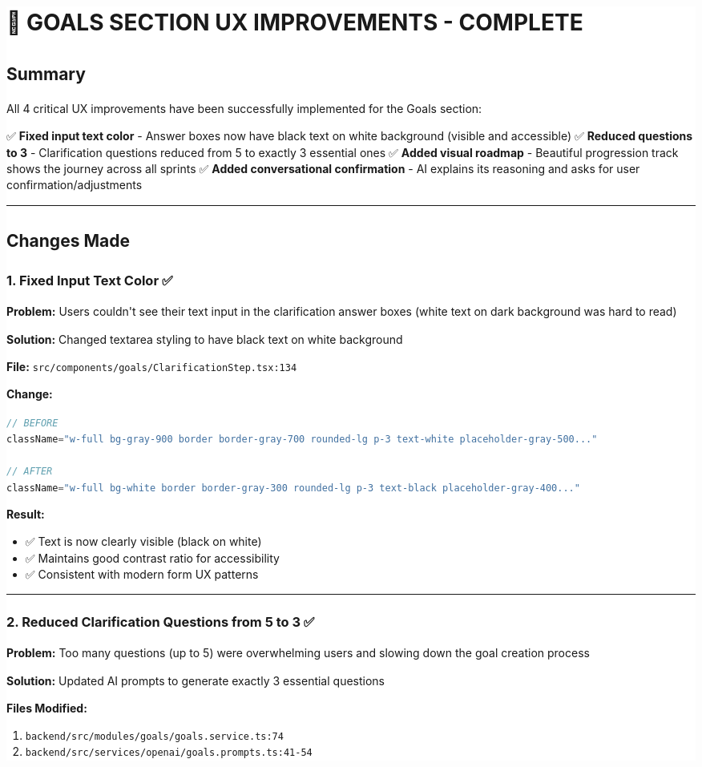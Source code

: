 # 🎯 GOALS SECTION UX IMPROVEMENTS - COMPLETE

## Summary

All 4 critical UX improvements have been successfully implemented for the Goals section:

✅ **Fixed input text color** - Answer boxes now have black text on white background (visible and accessible)
✅ **Reduced questions to 3** - Clarification questions reduced from 5 to exactly 3 essential ones
✅ **Added visual roadmap** - Beautiful progression track shows the journey across all sprints
✅ **Added conversational confirmation** - AI explains its reasoning and asks for user confirmation/adjustments

---

## Changes Made

### **1. Fixed Input Text Color** ✅

**Problem:** Users couldn't see their text input in the clarification answer boxes (white text on dark background was hard to read)

**Solution:** Changed textarea styling to have black text on white background

**File:** `src/components/goals/ClarificationStep.tsx:134`

**Change:**
```typescript
// BEFORE
className="w-full bg-gray-900 border border-gray-700 rounded-lg p-3 text-white placeholder-gray-500..."

// AFTER
className="w-full bg-white border border-gray-300 rounded-lg p-3 text-black placeholder-gray-400..."
```

**Result:**
- ✅ Text is now clearly visible (black on white)
- ✅ Maintains good contrast ratio for accessibility
- ✅ Consistent with modern form UX patterns

---

### **2. Reduced Clarification Questions from 5 to 3** ✅

**Problem:** Too many questions (up to 5) were overwhelming users and slowing down the goal creation process

**Solution:** Updated AI prompts to generate exactly 3 essential questions

**Files Modified:**
1. `backend/src/modules/goals/goals.service.ts:74`
2. `backend/src/services/openai/goals.prompts.ts:41-54`
